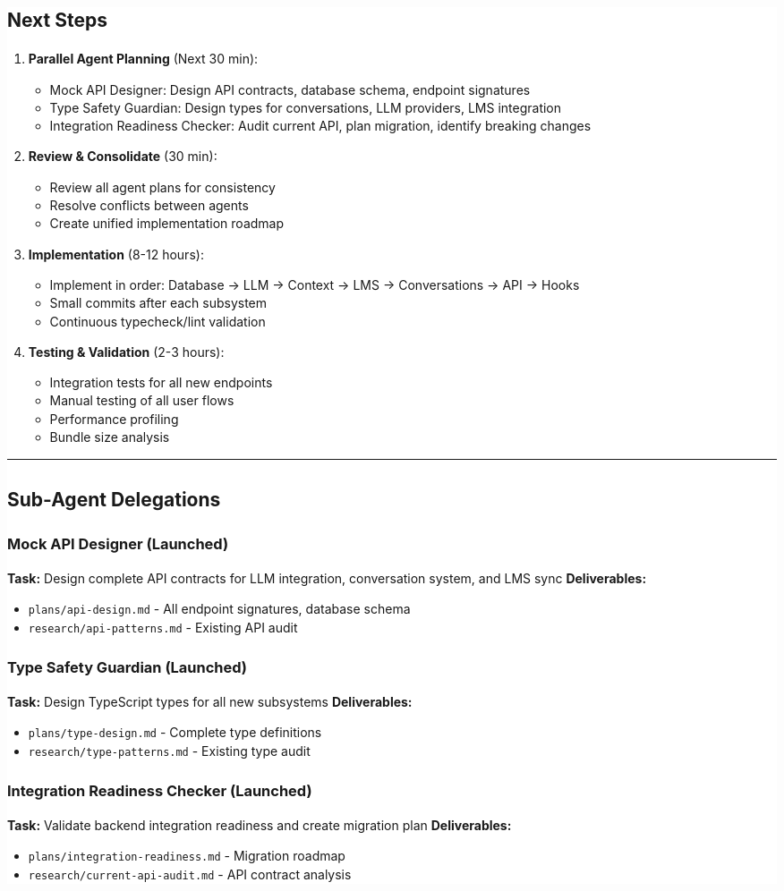 
## Next Steps

1. **Parallel Agent Planning** (Next 30 min):
   - Mock API Designer: Design API contracts, database schema, endpoint signatures
   - Type Safety Guardian: Design types for conversations, LLM providers, LMS integration
   - Integration Readiness Checker: Audit current API, plan migration, identify breaking changes

2. **Review & Consolidate** (30 min):
   - Review all agent plans for consistency
   - Resolve conflicts between agents
   - Create unified implementation roadmap

3. **Implementation** (8-12 hours):
   - Implement in order: Database → LLM → Context → LMS → Conversations → API → Hooks
   - Small commits after each subsystem
   - Continuous typecheck/lint validation

4. **Testing & Validation** (2-3 hours):
   - Integration tests for all new endpoints
   - Manual testing of all user flows
   - Performance profiling
   - Bundle size analysis

---

## Sub-Agent Delegations

### Mock API Designer (Launched)
**Task:** Design complete API contracts for LLM integration, conversation system, and LMS sync
**Deliverables:**
- `plans/api-design.md` - All endpoint signatures, database schema
- `research/api-patterns.md` - Existing API audit

### Type Safety Guardian (Launched)
**Task:** Design TypeScript types for all new subsystems
**Deliverables:**
- `plans/type-design.md` - Complete type definitions
- `research/type-patterns.md` - Existing type audit

### Integration Readiness Checker (Launched)
**Task:** Validate backend integration readiness and create migration plan
**Deliverables:**
- `plans/integration-readiness.md` - Migration roadmap
- `research/current-api-audit.md` - API contract analysis
